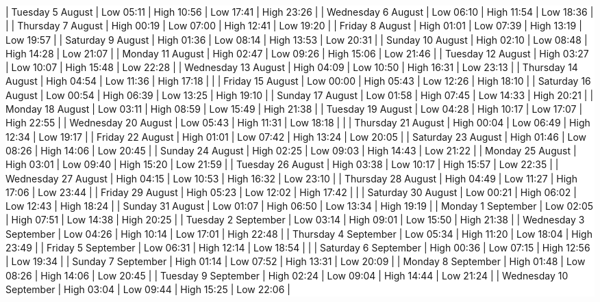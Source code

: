 | Tuesday 5 August | Low 05:11 | High 10:56 | Low 17:41 | High 23:26 | 
| Wednesday 6 August | Low 06:10 | High 11:54 | Low 18:36 |  | 
| Thursday 7 August | High 00:19 | Low 07:00 | High 12:41 | Low 19:20 | 
| Friday 8 August | High 01:01 | Low 07:39 | High 13:19 | Low 19:57 | 
| Saturday 9 August | High 01:36 | Low 08:14 | High 13:53 | Low 20:31 | 
| Sunday 10 August | High 02:10 | Low 08:48 | High 14:28 | Low 21:07 | 
| Monday 11 August | High 02:47 | Low 09:26 | High 15:06 | Low 21:46 | 
| Tuesday 12 August | High 03:27 | Low 10:07 | High 15:48 | Low 22:28 | 
| Wednesday 13 August | High 04:09 | Low 10:50 | High 16:31 | Low 23:13 | 
| Thursday 14 August | High 04:54 | Low 11:36 | High 17:18 |  | 
| Friday 15 August | Low 00:00 | High 05:43 | Low 12:26 | High 18:10 | 
| Saturday 16 August | Low 00:54 | High 06:39 | Low 13:25 | High 19:10 | 
| Sunday 17 August | Low 01:58 | High 07:45 | Low 14:33 | High 20:21 | 
| Monday 18 August | Low 03:11 | High 08:59 | Low 15:49 | High 21:38 | 
| Tuesday 19 August | Low 04:28 | High 10:17 | Low 17:07 | High 22:55 | 
| Wednesday 20 August | Low 05:43 | High 11:31 | Low 18:18 |  | 
| Thursday 21 August | High 00:04 | Low 06:49 | High 12:34 | Low 19:17 | 
| Friday 22 August | High 01:01 | Low 07:42 | High 13:24 | Low 20:05 | 
| Saturday 23 August | High 01:46 | Low 08:26 | High 14:06 | Low 20:45 | 
| Sunday 24 August | High 02:25 | Low 09:03 | High 14:43 | Low 21:22 | 
| Monday 25 August | High 03:01 | Low 09:40 | High 15:20 | Low 21:59 | 
| Tuesday 26 August | High 03:38 | Low 10:17 | High 15:57 | Low 22:35 | 
| Wednesday 27 August | High 04:15 | Low 10:53 | High 16:32 | Low 23:10 | 
| Thursday 28 August | High 04:49 | Low 11:27 | High 17:06 | Low 23:44 | 
| Friday 29 August | High 05:23 | Low 12:02 | High 17:42 |  | 
| Saturday 30 August | Low 00:21 | High 06:02 | Low 12:43 | High 18:24 | 
| Sunday 31 August | Low 01:07 | High 06:50 | Low 13:34 | High 19:19 | 
| Monday 1 September | Low 02:05 | High 07:51 | Low 14:38 | High 20:25 | 
| Tuesday 2 September | Low 03:14 | High 09:01 | Low 15:50 | High 21:38 | 
| Wednesday 3 September | Low 04:26 | High 10:14 | Low 17:01 | High 22:48 | 
| Thursday 4 September | Low 05:34 | High 11:20 | Low 18:04 | High 23:49 | 
| Friday 5 September | Low 06:31 | High 12:14 | Low 18:54 |  | 
| Saturday 6 September | High 00:36 | Low 07:15 | High 12:56 | Low 19:34 | 
| Sunday 7 September | High 01:14 | Low 07:52 | High 13:31 | Low 20:09 | 
| Monday 8 September | High 01:48 | Low 08:26 | High 14:06 | Low 20:45 | 
| Tuesday 9 September | High 02:24 | Low 09:04 | High 14:44 | Low 21:24 | 
| Wednesday 10 September | High 03:04 | Low 09:44 | High 15:25 | Low 22:06 | 